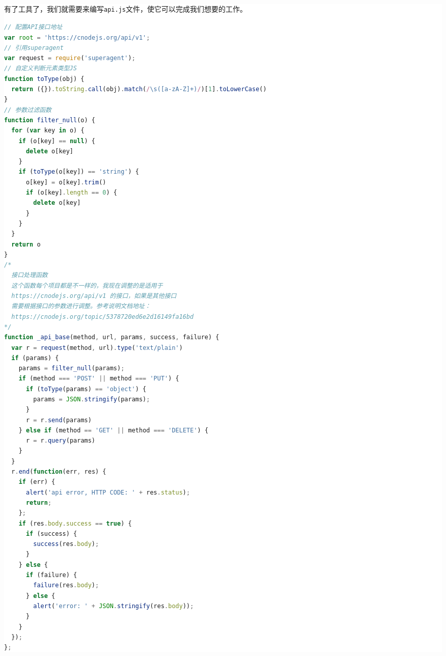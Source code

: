 有了工具了，我们就需要来编写`api.js`文件，使它可以完成我们想要的工作。

```js
// 配置API接口地址
var root = 'https://cnodejs.org/api/v1';
// 引用superagent
var request = require('superagent');
// 自定义判断元素类型JS
function toType(obj) {
  return ({}).toString.call(obj).match(/\s([a-zA-Z]+)/)[1].toLowerCase()
}
// 参数过滤函数
function filter_null(o) {
  for (var key in o) {
    if (o[key] == null) {
      delete o[key]
    }
    if (toType(o[key]) == 'string') {
      o[key] = o[key].trim()
      if (o[key].length == 0) {
        delete o[key]
      }
    }
  }
  return o
}
/*
  接口处理函数
  这个函数每个项目都是不一样的，我现在调整的是适用于
  https://cnodejs.org/api/v1 的接口，如果是其他接口
  需要根据接口的参数进行调整。参考说明文档地址：
  https://cnodejs.org/topic/5378720ed6e2d16149fa16bd
*/
function _api_base(method, url, params, success, failure) {
  var r = request(method, url).type('text/plain')
  if (params) {
    params = filter_null(params);
    if (method === 'POST' || method === 'PUT') {
      if (toType(params) == 'object') {
        params = JSON.stringify(params);
      }
      r = r.send(params)
    } else if (method == 'GET' || method === 'DELETE') {
      r = r.query(params)
    }
  }
  r.end(function(err, res) {
    if (err) {
      alert('api error, HTTP CODE: ' + res.status);
      return;
    };
    if (res.body.success == true) {
      if (success) {
        success(res.body);
      }
    } else {
      if (failure) {
        failure(res.body);
      } else {
        alert('error: ' + JSON.stringify(res.body));
      }
    }
  });
};
```